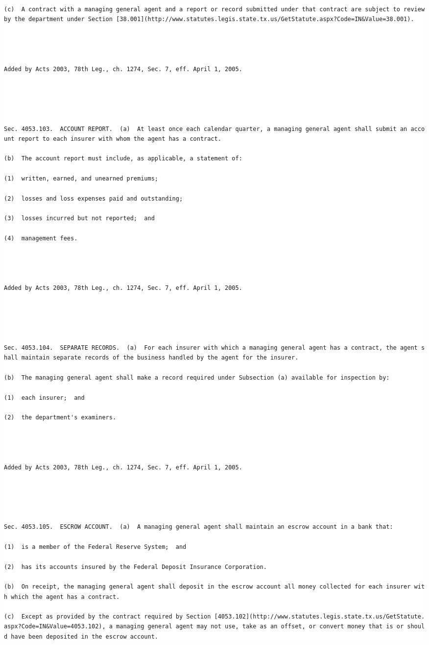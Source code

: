     (c)  A contract with a managing general agent and a report or record submitted under that contract are subject to review by the department under Section [38.001](http://www.statutes.legis.state.tx.us/GetStatute.aspx?Code=IN&Value=38.001).
    
    
    
    
    Added by Acts 2003, 78th Leg., ch. 1274, Sec. 7, eff. April 1, 2005.
    
    
    
    
    
    Sec. 4053.103.  ACCOUNT REPORT.  (a)  At least once each calendar quarter, a managing general agent shall submit an account report to each insurer with whom the agent has a contract.
    
    (b)  The account report must include, as applicable, a statement of:
    
    (1)  written, earned, and unearned premiums;
    
    (2)  losses and loss expenses paid and outstanding;
    
    (3)  losses incurred but not reported;  and
    
    (4)  management fees.
    
    
    
    
    Added by Acts 2003, 78th Leg., ch. 1274, Sec. 7, eff. April 1, 2005.
    
    
    
    
    
    Sec. 4053.104.  SEPARATE RECORDS.  (a)  For each insurer with which a managing general agent has a contract, the agent shall maintain separate records of the business handled by the agent for the insurer.
    
    (b)  The managing general agent shall make a record required under Subsection (a) available for inspection by:
    
    (1)  each insurer;  and
    
    (2)  the department's examiners.
    
    
    
    
    Added by Acts 2003, 78th Leg., ch. 1274, Sec. 7, eff. April 1, 2005.
    
    
    
    
    
    Sec. 4053.105.  ESCROW ACCOUNT.  (a)  A managing general agent shall maintain an escrow account in a bank that:
    
    (1)  is a member of the Federal Reserve System;  and
    
    (2)  has its accounts insured by the Federal Deposit Insurance Corporation.
    
    (b)  On receipt, the managing general agent shall deposit in the escrow account all money collected for each insurer with which the agent has a contract.
    
    (c)  Except as provided by the contract required by Section [4053.102](http://www.statutes.legis.state.tx.us/GetStatute.aspx?Code=IN&Value=4053.102), a managing general agent may not use, take as an offset, or convert money that is or should have been deposited in the escrow account.
    